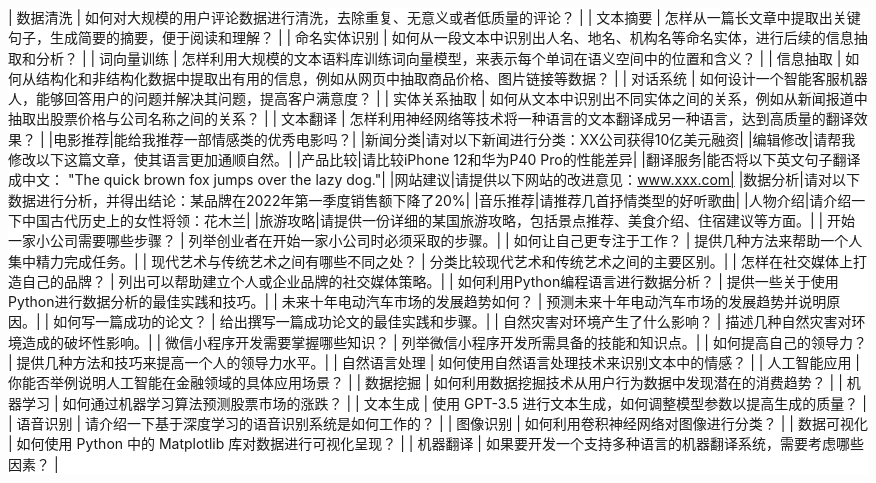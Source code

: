 | 数据清洗 | 如何对大规模的用户评论数据进行清洗，去除重复、无意义或者低质量的评论？ |
| 文本摘要 | 怎样从一篇长文章中提取出关键句子，生成简要的摘要，便于阅读和理解？ |
| 命名实体识别 | 如何从一段文本中识别出人名、地名、机构名等命名实体，进行后续的信息抽取和分析？ |
| 词向量训练 | 怎样利用大规模的文本语料库训练词向量模型，来表示每个单词在语义空间中的位置和含义？ |
| 信息抽取 | 如何从结构化和非结构化数据中提取出有用的信息，例如从网页中抽取商品价格、图片链接等数据？ |
| 对话系统 | 如何设计一个智能客服机器人，能够回答用户的问题并解决其问题，提高客户满意度？ |
| 实体关系抽取 | 如何从文本中识别出不同实体之间的关系，例如从新闻报道中抽取出股票价格与公司名称之间的关系？ |
| 文本翻译 | 怎样利用神经网络等技术将一种语言的文本翻译成另一种语言，达到高质量的翻译效果？ |
|电影推荐|能给我推荐一部情感类的优秀电影吗？|
|新闻分类|请对以下新闻进行分类：XX公司获得10亿美元融资|
|编辑修改|请帮我修改以下这篇文章，使其语言更加通顺自然。|
|产品比较|请比较iPhone 12和华为P40 Pro的性能差异|
|翻译服务|能否将以下英文句子翻译成中文： "The quick brown fox jumps over the lazy dog."|
|网站建议|请提供以下网站的改进意见：www.xxx.com|
|数据分析|请对以下数据进行分析，并得出结论：某品牌在2022年第一季度销售额下降了20%|
|音乐推荐|请推荐几首抒情类型的好听歌曲|
|人物介绍|请介绍一下中国古代历史上的女性将领：花木兰|
|旅游攻略|请提供一份详细的某国旅游攻略，包括景点推荐、美食介绍、住宿建议等方面。|
| 开始一家小公司需要哪些步骤？ | 列举创业者在开始一家小公司时必须采取的步骤。|
| 如何让自己更专注于工作？ | 提供几种方法来帮助一个人集中精力完成任务。|
| 现代艺术与传统艺术之间有哪些不同之处？ | 分类比较现代艺术和传统艺术之间的主要区别。|
| 怎样在社交媒体上打造自己的品牌？ | 列出可以帮助建立个人或企业品牌的社交媒体策略。|
| 如何利用Python编程语言进行数据分析？ | 提供一些关于使用Python进行数据分析的最佳实践和技巧。|
| 未来十年电动汽车市场的发展趋势如何？ | 预测未来十年电动汽车市场的发展趋势并说明原因。|
| 如何写一篇成功的论文？ | 给出撰写一篇成功论文的最佳实践和步骤。|
| 自然灾害对环境产生了什么影响？ | 描述几种自然灾害对环境造成的破坏性影响。|
| 微信小程序开发需要掌握哪些知识？ | 列举微信小程序开发所需具备的技能和知识点。|
| 如何提高自己的领导力？ | 提供几种方法和技巧来提高一个人的领导力水平。|
| 自然语言处理 | 如何使用自然语言处理技术来识别文本中的情感？                                             |
| 人工智能应用 | 你能否举例说明人工智能在金融领域的具体应用场景？                                         |
| 数据挖掘     | 如何利用数据挖掘技术从用户行为数据中发现潜在的消费趋势？                                   |
| 机器学习     | 如何通过机器学习算法预测股票市场的涨跌？                                                 |
| 文本生成     | 使用 GPT-3.5 进行文本生成，如何调整模型参数以提高生成的质量？                             |
| 语音识别     | 请介绍一下基于深度学习的语音识别系统是如何工作的？                                        |
| 图像识别     | 如何利用卷积神经网络对图像进行分类？                                                     |
| 数据可视化   | 如何使用 Python 中的 Matplotlib 库对数据进行可视化呈现？                                   |
| 机器翻译     | 如果要开发一个支持多种语言的机器翻译系统，需要考虑哪些因素？                              |